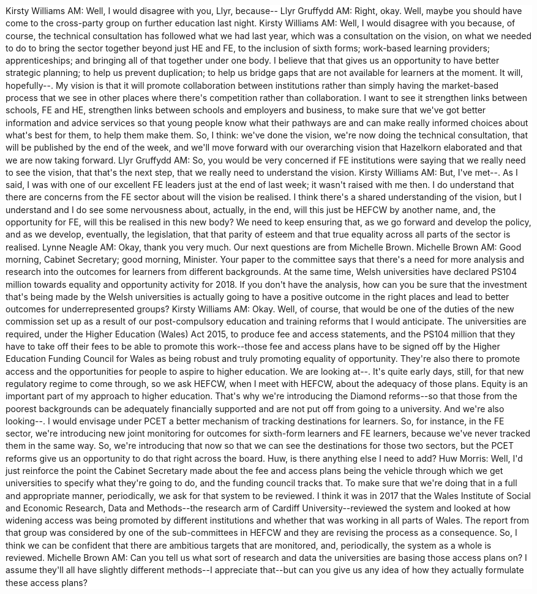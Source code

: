 Kirsty Williams AM: Well, I would disagree with you, Llyr, because--
Llyr Gruffydd AM: Right, okay. Well, maybe you should have come to the cross-party group on further education last night.
Kirsty Williams AM: Well, I would disagree with you because, of course, the technical consultation has followed what we had last year, which was a consultation on the vision, on what we needed to do to bring the sector together beyond just HE and FE, to the inclusion of sixth forms; work-based learning providers; apprenticeships; and bringing all of that together under one body. I believe that that gives us an opportunity to have better strategic planning; to help us prevent duplication; to help us bridge gaps that are not available for learners at the moment. It will, hopefully--. My vision is that it will promote collaboration between institutions rather than simply having the market-based process that we see in other places where there's competition rather than collaboration. I want to see it strengthen links between schools, FE and HE, strengthen links between schools and employers and business, to make sure that we've got better information and advice services so that young people know what their pathways are and can make really informed choices about what's best for them, to help them make them. So, I think: we've done the vision, we're now doing the technical consultation, that will be published by the end of the week, and we'll move forward with our overarching vision that Hazelkorn elaborated and that we are now taking forward.
Llyr Gruffydd AM: So, you would be very concerned if FE institutions were saying that we really need to see the vision, that that's the next step, that we really need to understand the vision.
Kirsty Williams AM: But, I've met--. As I said, I was with one of our excellent FE leaders just at the end of last week; it wasn't raised with me then. I do understand that there are concerns from the FE sector about will the vision be realised. I think there's a shared understanding of the vision, but I understand and I do see some nervousness about, actually, in the end, will this just be HEFCW by another name, and, the opportunity for FE, will this be realised in this new body? We need to keep ensuring that, as we go forward and develop the policy, and as we develop, eventually, the legislation, that that parity of esteem and that true equality across all parts of the sector is realised.
Lynne Neagle AM: Okay, thank you very much. Our next questions are from Michelle Brown.
Michelle Brown AM: Good morning, Cabinet Secretary; good morning, Minister. Your paper to the committee says that there's a need for more analysis and research into the outcomes for learners from different backgrounds. At the same time, Welsh universities have declared PS104 million towards equality and opportunity activity for 2018. If you don't have the analysis, how can you be sure that the investment that's being made by the Welsh universities is actually going to have a positive outcome in the right places and lead to better outcomes for underrepresented groups?
Kirsty Williams AM: Okay. Well, of course, that would be one of the duties of the new commission set up as a result of our post-compulsory education and training reforms that I would anticipate. The universities are required, under the Higher Education (Wales) Act 2015, to produce fee and access statements, and the PS104 million that they have to take off their fees to be able to promote this work--those fee and access plans have to be signed off by the Higher Education Funding Council for Wales as being robust and truly promoting equality of opportunity. They're also there to promote access and the opportunities for people to aspire to higher education. We are looking at--. It's quite early days, still, for that new regulatory regime to come through, so we ask HEFCW, when I meet with HEFCW, about the adequacy of those plans. Equity is an important part of my approach to higher education. That's why we're introducing the Diamond reforms--so that those from the poorest backgrounds can be adequately financially supported and are not put off from going to a university. And we're also looking--. I would envisage under PCET a better mechanism of tracking destinations for learners. So, for instance, in the FE sector, we're introducing new joint monitoring for outcomes for sixth-form learners and FE learners, because we've never tracked them in the same way. So, we're introducing that now so that we can see the destinations for those two sectors, but the PCET reforms give us an opportunity to do that right across the board. Huw, is there anything else I need to add?
Huw Morris: Well, I'd just reinforce the point the Cabinet Secretary made about the fee and access plans being the vehicle through which we get universities to specify what they're going to do, and the funding council tracks that. To make sure that we're doing that in a full and appropriate manner, periodically, we ask for that system to be reviewed. I think it was in 2017 that the Wales Institute of Social and Economic Research, Data and Methods--the research arm of Cardiff University--reviewed the system and looked at how widening access was being promoted by different institutions and whether that was working in all parts of Wales. The report from that group was considered by one of the sub-committees in HEFCW and they are revising the process as a consequence. So, I think we can be confident that there are ambitious targets that are monitored, and, periodically, the system as a whole is reviewed.
Michelle Brown AM: Can you tell us what sort of research and data the universities are basing those access plans on? I assume they'll all have slightly different methods--I appreciate that--but can you give us any idea of how they actually formulate these access plans?